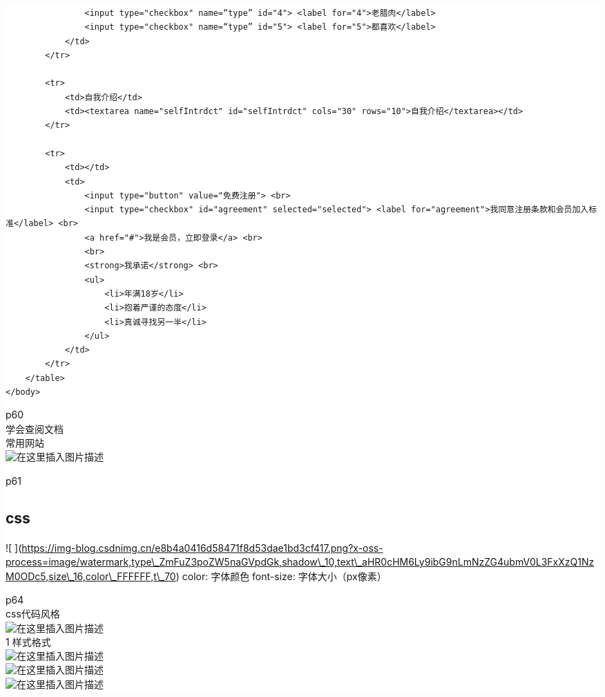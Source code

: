 ```
                <input type="checkbox" name=“type” id="4"> <label for="4">老腊肉</label>
                <input type="checkbox" name=“type” id="5"> <label for="5">都喜欢</label>
            </td>
        </tr>

        <tr>
            <td>自我介绍</td>
            <td><textarea name="selfIntrdct" id="selfIntrdct" cols="30" rows="10">自我介绍</textarea></td>
        </tr>

        <tr>
            <td></td>
            <td>
                <input type="button" value="免费注册"> <br>
                <input type="checkbox" id="agreement" selected="selected"> <label for="agreement">我同意注册条款和会员加入标准</label> <br>
                <a href="#">我是会员，立即登录</a> <br>
                <br>
                <strong>我承诺</strong> <br>
                <ul>
                    <li>年满18岁</li>
                    <li>抱着严谨的态度</li>
                    <li>真诚寻找另一半</li>
                </ul>
            </td>
        </tr>
    </table>
</body>
```

p60  
学会查阅文档  
常用网站  
![在这里插入图片描述](media/在这里插入图片描述-149.png)

p61

## css

!\[ \](https://img-blog.csdnimg.cn/e8b4a0416d58471f8d53dae1bd3cf417.png?x-oss-process=image/watermark,type\_ZmFuZ3poZW5naGVpdGk,shadow\_10,text\_aHR0cHM6Ly9ibG9nLmNzZG4ubmV0L3FxXzQ1NzM0ODc5,size\_16,color\_FFFFFF,t\_70) color: 字体颜色 font-size: 字体大小（px像素）

p64  
css代码风格  
![在这里插入图片描述](media/在这里插入图片描述-106.png)  
1 样式格式  
![在这里插入图片描述](media/在这里插入图片描述-5.png)  
![在这里插入图片描述](media/在这里插入图片描述-87.png)  
![在这里插入图片描述](media/在这里插入图片描述-88.png)
